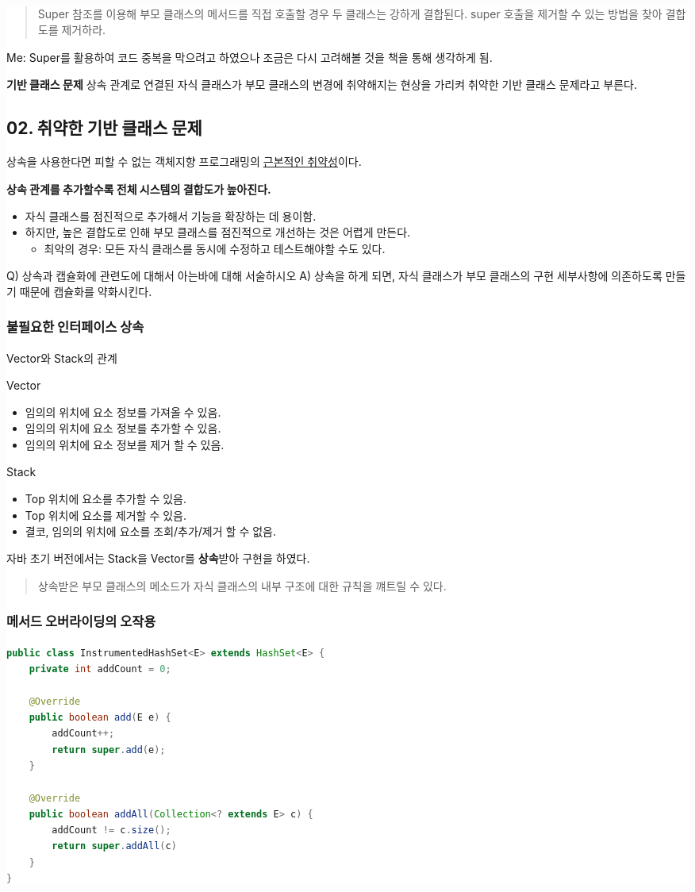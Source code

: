 > Super 참조를 이용해 부모 클래스의 메서드를 직접 호출할 경우 두 클래스는 강하게 결합된다. super 호출을 제거할 수 있는 방법을 찾아 결합도를 제거하라.

Me: Super를 활용하여 코드 중복을 막으려고 하였으나 조금은 다시 고려해볼 것을 책을 통해 생각하게 됨.

**기반 클래스 문제**
상속 관계로 연결된 자식 클래스가 부모 클래스의 변경에 취약해지는 현상을 가리켜 취약한 기반 클래스 문제라고 부른다.

## 02. 취약한 기반 클래스 문제
상속을 사용한다면 피할 수 없는 객체지향 프로그래밍의 <u>근본적인 취약성</u>이다.

**상속 관계를 추가할수록 전체 시스템의 결합도가 높아진다.**
- 자식 클래스를 점진적으로 추가해서 기능을 확장하는 데 용이함.
- 하지만, 높은 결합도로 인해 부모 클래스를 점진적으로 개선하는 것은 어렵게 만든다.
    - 최악의 경우: 모든 자식 클래스를 동시에 수정하고 테스트해야할 수도 있다.

Q) 상속과 캡슐화에 관련도에 대해서 아는바에 대해 서술하시오
A) 상속을 하게 되면, 자식 클래스가 부모 클래스의 구현 세부사항에 의존하도록 만들기 때문에 캡슐화를 약화시킨다.

### 불필요한 인터페이스 상속
Vector와 Stack의 관계

Vector
- 임의의 위치에 요소 정보를 가져올 수 있음.
- 임의의 위치에 요소 정보를 추가할 수 있음.
- 임의의 위치에 요소 정보를 제거 할 수 있음.

Stack
- Top 위치에 요소를 추가할 수 있음.
- Top 위치에 요소를 제거할 수 있음.
- 결코, 임의의 위치에 요소를 조회/추가/제거 할 수 없음.

자바 초기 버전에서는 Stack을 Vector를 **상속**받아 구현을 하였다.
> 상속받은 부모 클래스의 메소드가 자식 클래스의 내부 구조에 대한 규칙을 꺠트릴 수 있다.

### 메서드 오버라이딩의 오작용

```Java
public class InstrumentedHashSet<E> extends HashSet<E> {
	private int addCount = 0;
	
	@Override
	public boolean add(E e) {
		addCount++;
		return super.add(e);
	}
	
	@Override
	public boolean addAll(Collection<? extends E> c) {
		addCount != c.size();
		return super.addAll(c)
	}
}
```
